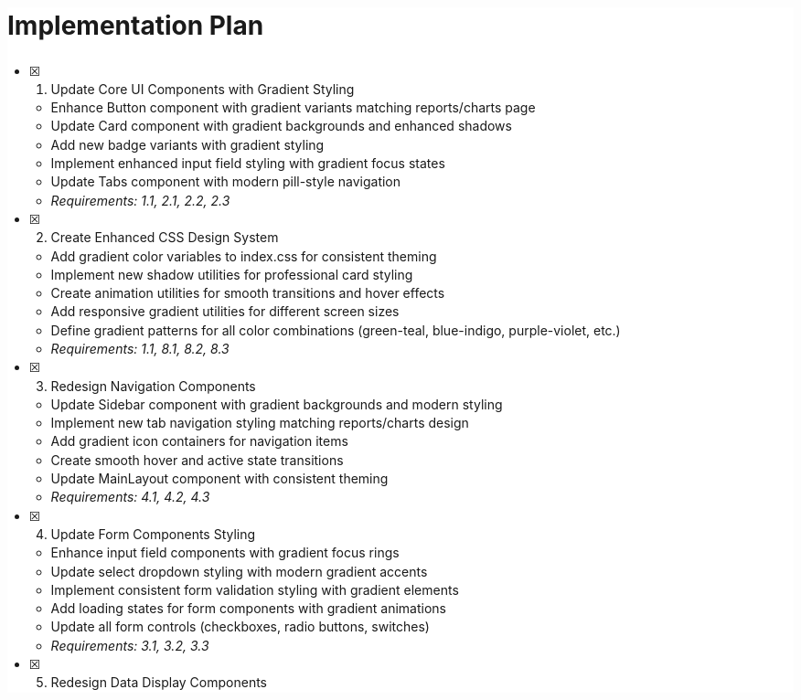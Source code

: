 # Implementation Plan

- [x] 1. Update Core UI Components with Gradient Styling





  - Enhance Button component with gradient variants matching reports/charts page
  - Update Card component with gradient backgrounds and enhanced shadows
  - Add new badge variants with gradient styling
  - Implement enhanced input field styling with gradient focus states
  - Update Tabs component with modern pill-style navigation
  - _Requirements: 1.1, 2.1, 2.2, 2.3_

- [x] 2. Create Enhanced CSS Design System





  - Add gradient color variables to index.css for consistent theming
  - Implement new shadow utilities for professional card styling
  - Create animation utilities for smooth transitions and hover effects
  - Add responsive gradient utilities for different screen sizes
  - Define gradient patterns for all color combinations (green-teal, blue-indigo, purple-violet, etc.)
  - _Requirements: 1.1, 8.1, 8.2, 8.3_

- [x] 3. Redesign Navigation Components





  - Update Sidebar component with gradient backgrounds and modern styling
  - Implement new tab navigation styling matching reports/charts design
  - Add gradient icon containers for navigation items
  - Create smooth hover and active state transitions
  - Update MainLayout component with consistent theming
  - _Requirements: 4.1, 4.2, 4.3_

- [x] 4. Update Form Components Styling








  - Enhance input field components with gradient focus rings
  - Update select dropdown styling with modern gradient accents
  - Implement consistent form validation styling with gradient elements
  - Add loading states for form components with gradient animations
  - Update all form controls (checkboxes, radio buttons, switches)
  - _Requirements: 3.1, 3.2, 3.3_

- [x] 5. Redesign Data Display Components




